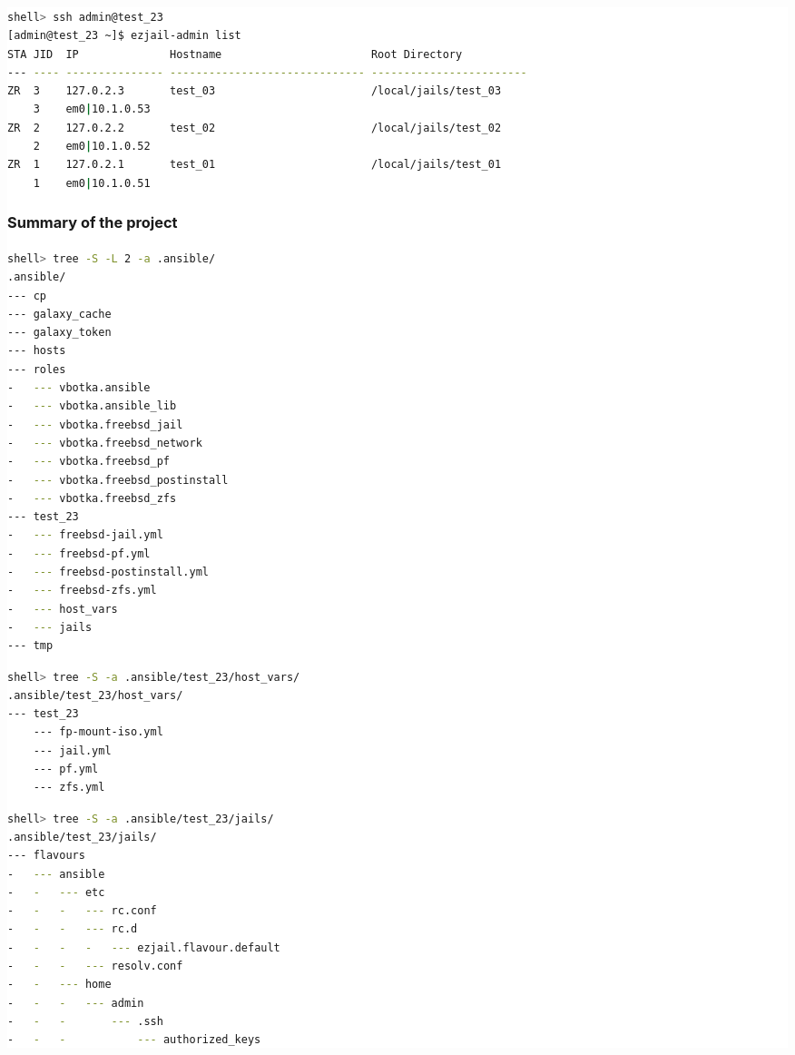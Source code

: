 ```sh
shell> ssh admin@test_23
[admin@test_23 ~]$ ezjail-admin list
STA JID  IP              Hostname                       Root Directory
--- ---- --------------- ------------------------------ ------------------------
ZR  3    127.0.2.3       test_03                        /local/jails/test_03
    3    em0|10.1.0.53
ZR  2    127.0.2.2       test_02                        /local/jails/test_02
    2    em0|10.1.0.52
ZR  1    127.0.2.1       test_01                        /local/jails/test_01
    1    em0|10.1.0.51
```


### Summary of the project <a name="summary-of-the-project"/>

```sh
shell> tree -S -L 2 -a .ansible/
.ansible/
--- cp
--- galaxy_cache
--- galaxy_token
--- hosts
--- roles
-   --- vbotka.ansible
-   --- vbotka.ansible_lib
-   --- vbotka.freebsd_jail
-   --- vbotka.freebsd_network
-   --- vbotka.freebsd_pf
-   --- vbotka.freebsd_postinstall
-   --- vbotka.freebsd_zfs
--- test_23
-   --- freebsd-jail.yml
-   --- freebsd-pf.yml
-   --- freebsd-postinstall.yml
-   --- freebsd-zfs.yml
-   --- host_vars
-   --- jails
--- tmp
```

```sh
shell> tree -S -a .ansible/test_23/host_vars/
.ansible/test_23/host_vars/
--- test_23
    --- fp-mount-iso.yml
    --- jail.yml
    --- pf.yml
    --- zfs.yml
```

```sh
shell> tree -S -a .ansible/test_23/jails/
.ansible/test_23/jails/
--- flavours
-   --- ansible
-   -   --- etc
-   -   -   --- rc.conf
-   -   -   --- rc.d
-   -   -   -   --- ezjail.flavour.default
-   -   -   --- resolv.conf
-   -   --- home
-   -   -   --- admin
-   -   -       --- .ssh
-   -   -           --- authorized_keys
```

[--check]: https://docs.ansible.com/ansible/latest/cli/ansible-playbook.html#cmdoption-ansible-playbook-C
[--diff]: https://docs.ansible.com/ansible/latest/cli/ansible-playbook.html#cmdoption-ansible-playbook-D
[--syntax-check]: https://docs.ansible.com/ansible/latest/cli/ansible-playbook.html#cmdoption-ansible-playbook-syntax-check
[Ansible]: https://www.ansible.com/
[Ansible Community Package Release dependency]: https://docs.ansible.com/ansible/latest/reference_appendices/release_and_maintenance.html#ansible-community-changelogs
[Ansible Configuration Settings]: https://docs.ansible.com/ansible/latest/reference_appendices/config.html
[Ansible community]: https://docs.ansible.com/ansible/latest/community/index.html
[Ansible concepts]: https://docs.ansible.com/ansible/latest/getting_started/basic_concepts.html
[Ansible core]: https://github.com/ansible/ansible
[Ansible integrated operating systems]: https://www.ansible.com/integrations
[Ansible module iocage]: https://github.com/vbotka/ansible-iocage
[Ansible role ansible in contrib/firstboot]: https://github.com/vbotka/ansible-ansible/tree/master/contrib/firstboot
[Ansible role ansible in contrib/playbooks]: https://github.com/vbotka/ansible-ansible/tree/master/contrib/playbooks
[Ansible role ansible]: https://galaxy.ansible.com/ui/standalone/roles/vbotka/ansible/
[Ansible role freebsd_jail contrib/bin]: https://github.com/vbotka/ansible-freebsd-jail/tree/master/contrib/bin
[Ansible role freebsd_jail documentation]: https://galaxy.ansible.com/ui/standalone/roles/vbotka/freebsd_jail/documentation/
[Ansible role freebsd_jail meta]: https://github.com/vbotka/ansible-freebsd-jail/blob/master/meta/main.yml
[Ansible role freebsd_jail versions]: https://galaxy.ansible.com/ui/standalone/roles/vbotka/freebsd_jail/versions/
[Ansible role freebsd_jail]: https://galaxy.ansible.com/ui/standalone/roles/vbotka/freebsd_jail/
[Ansible role freebsd_pf]: https://galaxy.ansible.com/ui/standalone/roles/vbotka/freebsd_pf/
[Ansible role freebsd_network]: https://galaxy.ansible.com/ui/standalone/roles/vbotka/freebsd_network/
[Ansible roles tagged jail]: https://galaxy.ansible.com/ui/standalone/roles/?page=1&page_size=10&sort=-created&keywords=jail
[BSD efforts and contributions]: https://docs.ansible.com/ansible/latest/os_guide/intro_bsd.html#bsd-efforts-and-contributions
[Basic Concepts]: https://docs.ansible.com/ansible/latest/network/getting_started/basic_concepts.html
[Configure the connection]: https://docs.ansible.com/ansible/latest/inventory_guide/connection_details.html
[Escalate the privilege]: https://docs.ansible.com/ansible/latest/playbook_guide/playbooks_privilege_escalation.html
[FreeBSD jail managers]: https://docs.freebsd.org/en/books/handbook/jails/#jail-managers-and-containers
[How to build your inventory]: https://docs.ansible.com/ansible/latest/inventory_guide/intro_inventory.html
[PyPI]: https://pypi.org/
[Python virtual environment]: https://www.redhat.com/sysadmin/python-venv-ansible
[Roles]: https://docs.ansible.com/ansible/latest/playbook_guide/playbooks_reuse_roles.html
[Set the Python interpreter]: https://docs.ansible.com/ansible/latest/os_guide/intro_bsd.html#setting-the-python-interpreter
[Working with playbooks]: https://docs.ansible.com/ansible/latest/playbook_guide/playbooks.html
[ansible-ansible.rtfd.io]: http://ansible-ansible.rtfd.io/
[ansible-freebsd-custom-image.rtfd.io]: http://ansible-freebsd-custom-image.rtfd.io/
[ansible.posix.synchronize]: https://docs.ansible.com/ansible/latest/collections/ansible/posix/synchronize_module.html
[ansible.posix]: https://github.com/ansible-collections/ansible.posix
[ansible.utils]: https://github.com/ansible-collections/ansible.utils
[collections]: https://github.com/ansible-collections
[community.crypto]: https://github.com/ansible-collections/community.crypto
[community.general.json_query]: https://docs.ansible.com/ansible/latest/collections/community/general/json_query_filter.html
[community.general]: https://github.com/ansible-collections/community.general
[community.libvirt]: https://github.com/ansible-collections/community.libvirt
[community.mysql]: https://github.com/ansible-collections/community.mysql
[community.postgresql]: https://github.com/ansible-collections/community.postgresql
[directory layout]: https://docs.ansible.com/ansible/latest/tips_tricks/sample_setup.html
[ezjail]: https://erdgeist.org/arts/software/ezjail/
[firstboot-bsd.sh]: https://github.com/vbotka/ansible-ansible/blob/master/contrib/firstboot/firstboot-bsd.sh
[iocage]: https://github.com/iocage/iocage
[modules-in-role.yml]: https://github.com/vbotka/ansible-ansible/blob/master/contrib/playbooks/modules-in-role.yml
[my-jail-admin.sh]: https://github.com/vbotka/ansible-freebsd-jail/blob/master/contrib/bin/my-jail-admin.sh
[pkgng]: https://github.com/ansible-collections/community.general/blob/main/plugins/modules/pkgng.py
[portinstall]: https://github.com/ansible-collections/community.general/blob/main/plugins/modules/portinstall.py
[remote_user]: https://docs.ansible.com/ansible/latest/inventory_guide/connection_details.html#setting-a-remote-user
[testing FreeBSD]: https://github.com/ansible/ansible/blob/devel/.azure-pipelines/azure-pipelines.yml